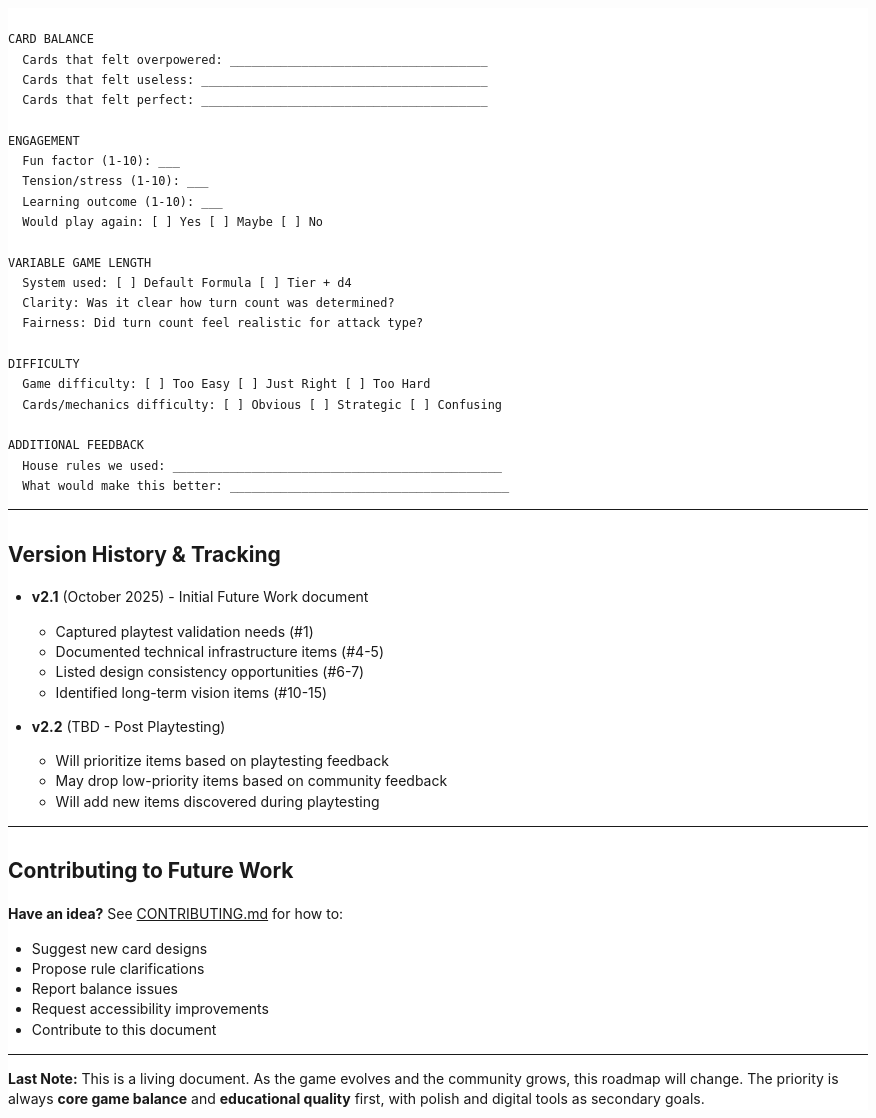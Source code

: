 ```

CARD BALANCE
  Cards that felt overpowered: ____________________________________
  Cards that felt useless: ________________________________________
  Cards that felt perfect: ________________________________________

ENGAGEMENT
  Fun factor (1-10): ___
  Tension/stress (1-10): ___
  Learning outcome (1-10): ___
  Would play again: [ ] Yes [ ] Maybe [ ] No

VARIABLE GAME LENGTH
  System used: [ ] Default Formula [ ] Tier + d4
  Clarity: Was it clear how turn count was determined?
  Fairness: Did turn count feel realistic for attack type?

DIFFICULTY
  Game difficulty: [ ] Too Easy [ ] Just Right [ ] Too Hard
  Cards/mechanics difficulty: [ ] Obvious [ ] Strategic [ ] Confusing

ADDITIONAL FEEDBACK
  House rules we used: ______________________________________________
  What would make this better: _______________________________________
```

---

## Version History & Tracking

- **v2.1** (October 2025) - Initial Future Work document
  - Captured playtest validation needs (#1)
  - Documented technical infrastructure items (#4-5)
  - Listed design consistency opportunities (#6-7)
  - Identified long-term vision items (#10-15)

- **v2.2** (TBD - Post Playtesting)
  - Will prioritize items based on playtesting feedback
  - May drop low-priority items based on community feedback
  - Will add new items discovered during playtesting

---

## Contributing to Future Work

**Have an idea?** See [CONTRIBUTING.md](CONTRIBUTING.md) for how to:
- Suggest new card designs
- Propose rule clarifications
- Report balance issues
- Request accessibility improvements
- Contribute to this document

---

**Last Note:** This is a living document. As the game evolves and the community grows, this roadmap will change. The priority is always **core game balance** and **educational quality** first, with polish and digital tools as secondary goals.

